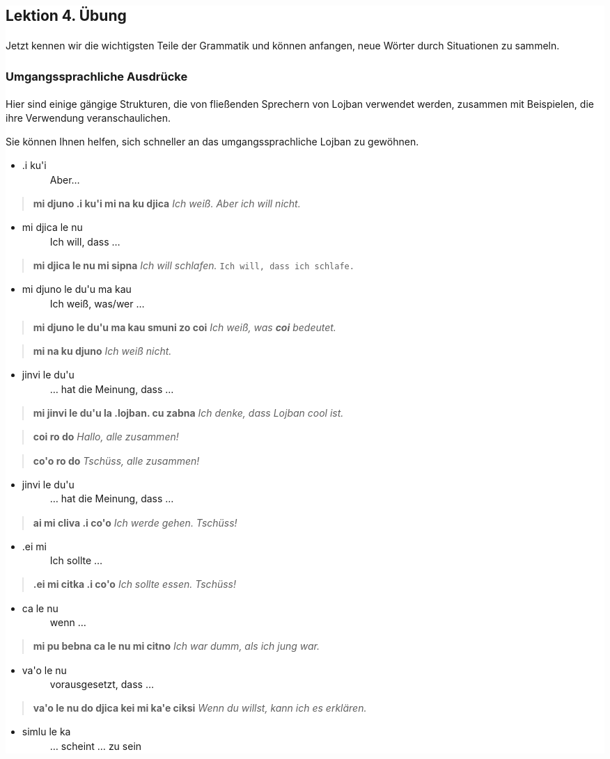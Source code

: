 ## Lektion 4. Übung

Jetzt kennen wir die wichtigsten Teile der Grammatik und können anfangen, neue Wörter durch Situationen zu sammeln.

### Umgangssprachliche Ausdrücke

Hier sind einige gängige Strukturen, die von fließenden Sprechern von Lojban verwendet werden, zusammen mit Beispielen, die ihre Verwendung veranschaulichen.

Sie können Ihnen helfen, sich schneller an das umgangssprachliche Lojban zu gewöhnen.

- <dl><dt>.i ku'i</dt><dd>Aber…</dd></dl>
 > **mi djuno .i ku'i mi na ku djica**
 > _Ich weiß. Aber ich will nicht._
- <dl><dt>mi djica le nu</dt><dd>Ich will, dass …</dd></dl>

 > **mi djica le nu mi sipna**
 > _Ich will schlafen._
 > `Ich will, dass ich schlafe.`
- <dl><dt>mi djuno le du'u ma kau</dt><dd>Ich weiß, was/wer …</dd></dl>

 > **mi djuno le du'u ma kau smuni zo coi**
 > _Ich weiß, was **coi** bedeutet._

 

 > **mi na ku djuno**
 > _Ich weiß nicht._
- <dl><dt>jinvi le du'u</dt><dd>… hat die Meinung, dass …</dd></dl>

 > **mi jinvi le du'u la .lojban. cu zabna**
 > _Ich denke, dass Lojban cool ist._

 

 > **coi ro do**
 > _Hallo, alle zusammen!_

 

 > **co'o ro do**
 > _Tschüss, alle zusammen!_
- <dl><dt>jinvi le du'u</dt><dd>… hat die Meinung, dass …</dd></dl>

 > **ai mi cliva .i co'o**
 > _Ich werde gehen. Tschüss!_
- <dl><dt>.ei mi</dt><dd>Ich sollte …</dd></dl>

 > **.ei mi citka .i co'o**
 > _Ich sollte essen. Tschüss!_
- <dl><dt>ca le nu</dt><dd>wenn …</dd></dl>

 > **mi pu bebna ca le nu mi citno**
 > _Ich war dumm, als ich jung war._
- <dl><dt>va'o le nu</dt><dd>vorausgesetzt, dass …</dd></dl>

 > **va'o le nu do djica kei mi ka'e ciksi**
 > _Wenn du willst, kann ich es erklären._
- <dl><dt>simlu le ka</dt><dd>… scheint … zu sein</dd></dl>
